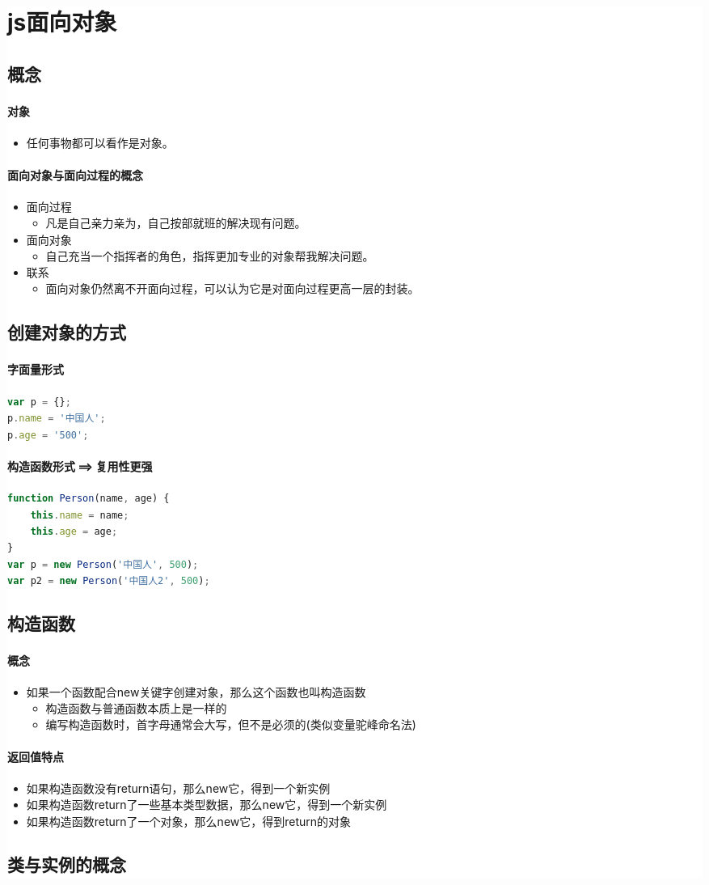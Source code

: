 #  js面向对象

## 概念

#### 对象
- 任何事物都可以看作是对象。

#### 面向对象与面向过程的概念
- 面向过程
    + 凡是自己亲力亲为，自己按部就班的解决现有问题。
- 面向对象
    + 自己充当一个指挥者的角色，指挥更加专业的对象帮我解决问题。
- 联系
    + 面向对象仍然离不开面向过程，可以认为它是对面向过程更高一层的封装。

## 创建对象的方式

#### 字面量形式
```javascript
var p = {};
p.name = '中国人';
p.age = '500';
```

#### 构造函数形式 ==> 复用性更强
```javascript
function Person(name, age) {
	this.name = name;
	this.age = age;
}
var p = new Person('中国人', 500);
var p2 = new Person('中国人2', 500);
```

## 构造函数

#### 概念
- 如果一个函数配合new关键字创建对象，那么这个函数也叫构造函数
    + 构造函数与普通函数本质上是一样的
    + 编写构造函数时，首字母通常会大写，但不是必须的(类似变量驼峰命名法)

#### 返回值特点
- 如果构造函数没有return语句，那么new它，得到一个新实例
- 如果构造函数return了一些基本类型数据，那么new它，得到一个新实例
- 如果构造函数return了一个对象，那么new它，得到return的对象

## 类与实例的概念
